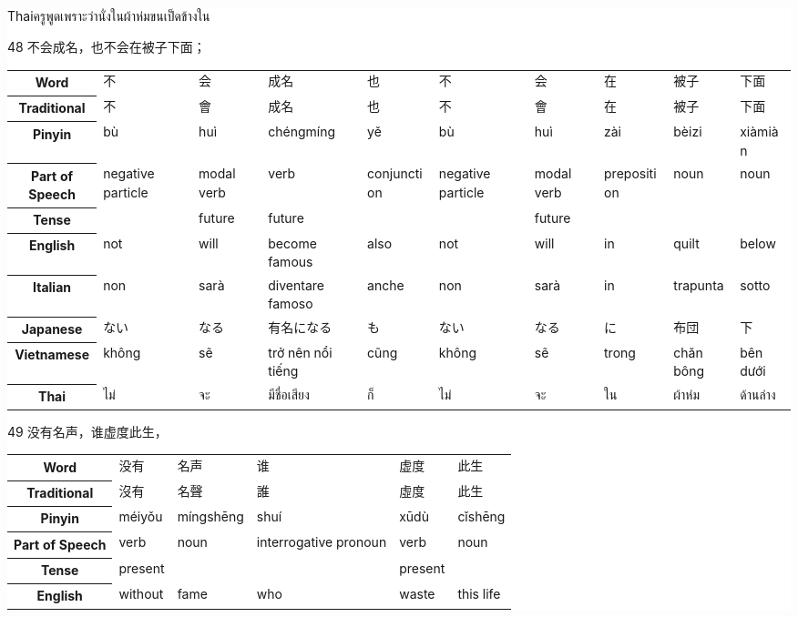 <tr><th>Thai</th><td>ครู</td><td>พูด</td><td>เพราะว่า</td><td>นั่ง</td><td>ใน</td><td>ผ้าห่มขนเป็ด</td><td>ข้างใน</td></tr>
</table>

48 不会成名，也不会在被子下面；

<table>
<tr><th>Word</th><td>不</td><td>会</td><td>成名</td><td>也</td><td>不</td><td>会</td><td>在</td><td>被子</td><td>下面</td></tr>
<tr><th>Traditional</th><td>不</td><td>會</td><td>成名</td><td>也</td><td>不</td><td>會</td><td>在</td><td>被子</td><td>下面</td></tr>
<tr><th>Pinyin</th><td>bù</td><td>huì</td><td>chéngmíng</td><td>yě</td><td>bù</td><td>huì</td><td>zài</td><td>bèizi</td><td>xiàmiàn</td></tr>
<tr><th>Part of Speech</th><td>negative particle</td><td>modal verb</td><td>verb</td><td>conjunction</td><td>negative particle</td><td>modal verb</td><td>preposition</td><td>noun</td><td>noun</td></tr>
<tr><th>Tense</th><td></td><td>future</td><td>future</td><td></td><td></td><td>future</td><td></td><td></td><td></td></tr>
<tr><th>English</th><td>not</td><td>will</td><td>become famous</td><td>also</td><td>not</td><td>will</td><td>in</td><td>quilt</td><td>below</td></tr>
<tr><th>Italian</th><td>non</td><td>sarà</td><td>diventare famoso</td><td>anche</td><td>non</td><td>sarà</td><td>in</td><td>trapunta</td><td>sotto</td></tr>
<tr><th>Japanese</th><td>ない</td><td>なる</td><td>有名になる</td><td>も</td><td>ない</td><td>なる</td><td>に</td><td>布団</td><td>下</td></tr>
<tr><th>Vietnamese</th><td>không</td><td>sẽ</td><td>trở nên nổi tiếng</td><td>cũng</td><td>không</td><td>sẽ</td><td>trong</td><td>chăn bông</td><td>bên dưới</td></tr>
<tr><th>Thai</th><td>ไม่</td><td>จะ</td><td>มีชื่อเสียง</td><td>ก็</td><td>ไม่</td><td>จะ</td><td>ใน</td><td>ผ้าห่ม</td><td>ด้านล่าง</td></tr>
</table>

49 没有名声，谁虚度此生，

<table>
<tr><th>Word</th><td>没有</td><td>名声</td><td>谁</td><td>虚度</td><td>此生</td></tr>
<tr><th>Traditional</th><td>沒有</td><td>名聲</td><td>誰</td><td>虛度</td><td>此生</td></tr>
<tr><th>Pinyin</th><td>méiyǒu</td><td>míngshēng</td><td>shuí</td><td>xūdù</td><td>cǐshēng</td></tr>
<tr><th>Part of Speech</th><td>verb</td><td>noun</td><td>interrogative pronoun</td><td>verb</td><td>noun</td></tr>
<tr><th>Tense</th><td>present</td><td></td><td></td><td>present</td><td></td></tr>
<tr><th>English</th><td>without</td><td>fame</td><td>who</td><td>waste</td><td>this life</td></tr>
